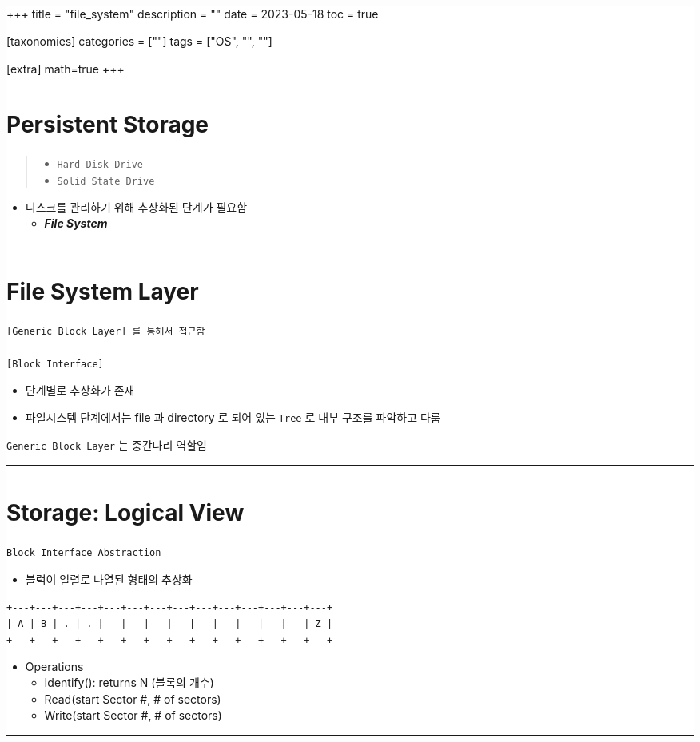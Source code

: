 +++
title = "file_system"
description = ""
date = 2023-05-18
toc = true

[taxonomies]
categories = [""]
tags = ["OS", "", ""]

[extra]
math=true
+++

# Persistent Storage
> - `Hard Disk Drive`
> - `Solid State Drive`

- 디스크를 관리하기 위해 추상화된 단계가 필요함
  - ***File System***

---

# File System Layer

```
[Generic Block Layer] 를 통해서 접근함

[Block Interface]

```

- <txtred>단계별</txtred>로 추상화가 존재

- 파일시스템 단계에서는 file 과 directory 로 되어 있는 `Tree` 로 내부 구조를 파악하고 다룸

`Generic Block Layer` 는 <txtylw>중간다리</txtylw> 역할임

---

# Storage: Logical View

`Block Interface Abstraction`
- 블럭이 일렬로 나열된 형태의 추상화
```
+---+---+---+---+---+---+---+---+---+---+---+---+---+---+
| A | B | . | . |   |   |   |   |   |   |   |   |   | Z |
+---+---+---+---+---+---+---+---+---+---+---+---+---+---+
```

- Operations
  - <txtylw>Identify</txtylw>(): returns N (블록의 개수)
  - <txtylw>Read</txtylw>(start Sector #, # of sectors)
  - <txtylw>Write</txtylw>(start Sector #, # of sectors)

---